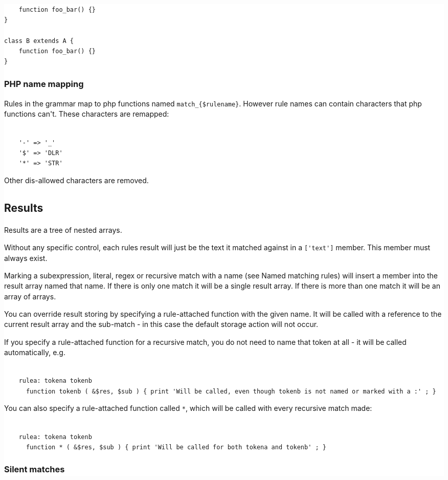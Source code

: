 		function foo_bar() {}
	}

	class B extends A {
		function foo_bar() {}
	}
</code></pre>

### PHP name mapping

Rules in the grammar map to php functions named `match_{$rulename}`. However rule names can contain characters that php functions can't.
These characters are remapped:

<pre><code>
	'-' => '_'
	'$' => 'DLR'
	'*' => 'STR'
</code></pre>

Other dis-allowed characters are removed.

## Results

Results are a tree of nested arrays.

Without any specific control, each rules result will just be the text it matched against in a `['text']` member. This member must always exist.

Marking a subexpression, literal, regex or recursive match with a name (see Named matching rules) will insert a member into the
result array named that name. If there is only one match it will be a single result array. If there is more than one match it will be an array of arrays.

You can override result storing by specifying a rule-attached function with the given name. It will be called with a reference to the current result array
and the sub-match - in this case the default storage action will not occur.

If you specify a rule-attached function for a recursive match, you do not need to name that token at all - it will be called automatically, e.g.

<pre><code>
	rulea: tokena tokenb
	  function tokenb ( &$res, $sub ) { print 'Will be called, even though tokenb is not named or marked with a :' ; }
</code></pre>

You can also specify a rule-attached function called `*`, which will be called with every recursive match made:

<pre><code>
	rulea: tokena tokenb
	  function * ( &$res, $sub ) { print 'Will be called for both tokena and tokenb' ; }
</code></pre>

### Silent matches
